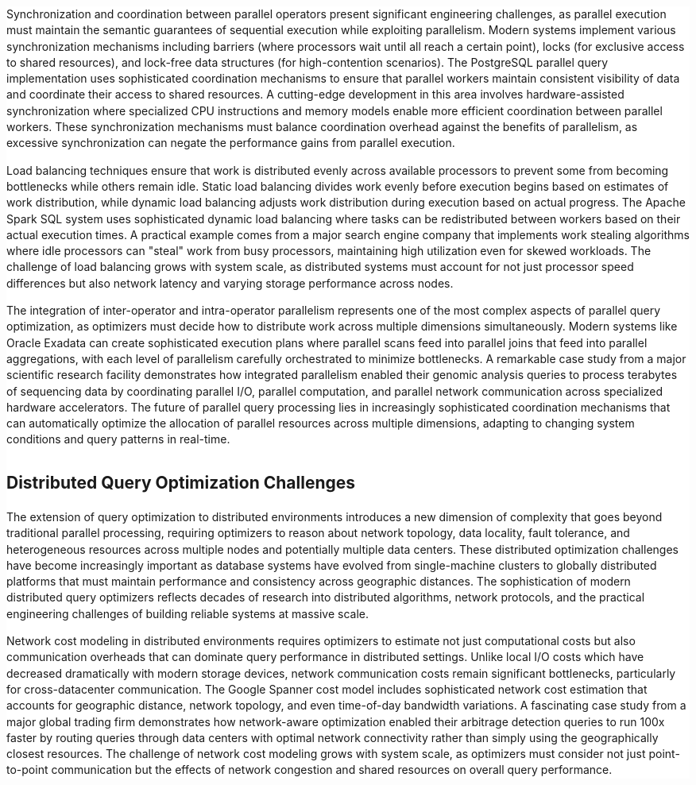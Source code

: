 Synchronization and coordination between parallel operators present significant engineering challenges, as parallel execution must maintain the semantic guarantees of sequential execution while exploiting parallelism. Modern systems implement various synchronization mechanisms including barriers (where processors wait until all reach a certain point), locks (for exclusive access to shared resources), and lock-free data structures (for high-contention scenarios). The PostgreSQL parallel query implementation uses sophisticated coordination mechanisms to ensure that parallel workers maintain consistent visibility of data and coordinate their access to shared resources. A cutting-edge development in this area involves hardware-assisted synchronization where specialized CPU instructions and memory models enable more efficient coordination between parallel workers. These synchronization mechanisms must balance coordination overhead against the benefits of parallelism, as excessive synchronization can negate the performance gains from parallel execution.

Load balancing techniques ensure that work is distributed evenly across available processors to prevent some from becoming bottlenecks while others remain idle. Static load balancing divides work evenly before execution begins based on estimates of work distribution, while dynamic load balancing adjusts work distribution during execution based on actual progress. The Apache Spark SQL system uses sophisticated dynamic load balancing where tasks can be redistributed between workers based on their actual execution times. A practical example comes from a major search engine company that implements work stealing algorithms where idle processors can "steal" work from busy processors, maintaining high utilization even for skewed workloads. The challenge of load balancing grows with system scale, as distributed systems must account for not just processor speed differences but also network latency and varying storage performance across nodes.

The integration of inter-operator and intra-operator parallelism represents one of the most complex aspects of parallel query optimization, as optimizers must decide how to distribute work across multiple dimensions simultaneously. Modern systems like Oracle Exadata can create sophisticated execution plans where parallel scans feed into parallel joins that feed into parallel aggregations, with each level of parallelism carefully orchestrated to minimize bottlenecks. A remarkable case study from a major scientific research facility demonstrates how integrated parallelism enabled their genomic analysis queries to process terabytes of sequencing data by coordinating parallel I/O, parallel computation, and parallel network communication across specialized hardware accelerators. The future of parallel query processing lies in increasingly sophisticated coordination mechanisms that can automatically optimize the allocation of parallel resources across multiple dimensions, adapting to changing system conditions and query patterns in real-time.

## Distributed Query Optimization Challenges

The extension of query optimization to distributed environments introduces a new dimension of complexity that goes beyond traditional parallel processing, requiring optimizers to reason about network topology, data locality, fault tolerance, and heterogeneous resources across multiple nodes and potentially multiple data centers. These distributed optimization challenges have become increasingly important as database systems have evolved from single-machine clusters to globally distributed platforms that must maintain performance and consistency across geographic distances. The sophistication of modern distributed query optimizers reflects decades of research into distributed algorithms, network protocols, and the practical engineering challenges of building reliable systems at massive scale.

Network cost modeling in distributed environments requires optimizers to estimate not just computational costs but also communication overheads that can dominate query performance in distributed settings. Unlike local I/O costs which have decreased dramatically with modern storage devices, network communication costs remain significant bottlenecks, particularly for cross-datacenter communication. The Google Spanner cost model includes sophisticated network cost estimation that accounts for geographic distance, network topology, and even time-of-day bandwidth variations. A fascinating case study from a major global trading firm demonstrates how network-aware optimization enabled their arbitrage detection queries to run 100x faster by routing queries through data centers with optimal network connectivity rather than simply using the geographically closest resources. The challenge of network cost modeling grows with system scale, as optimizers must consider not just point-to-point communication but the effects of network congestion and shared resources on overall query performance.
